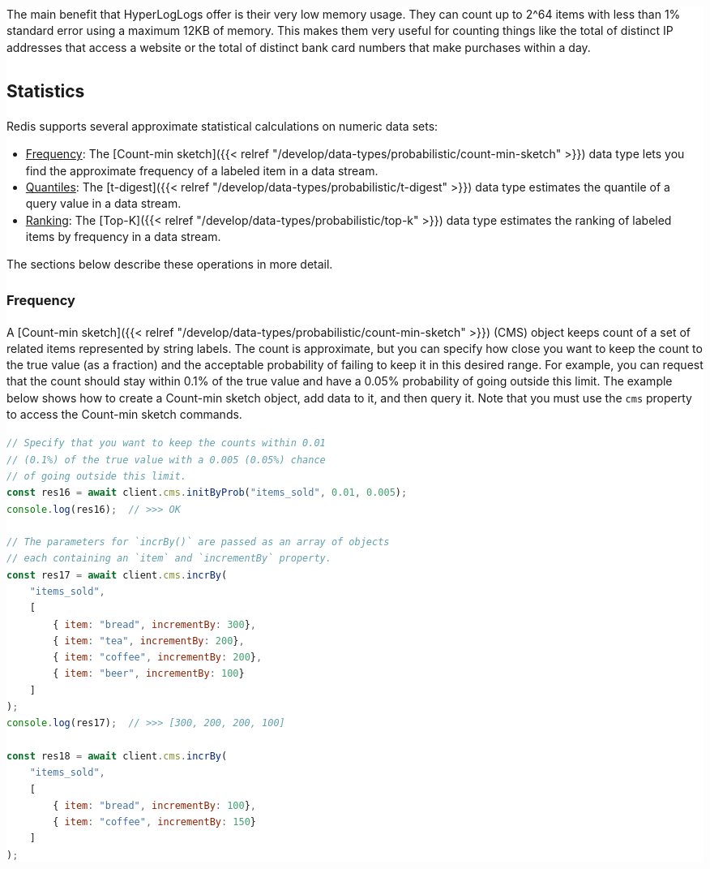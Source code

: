 The main benefit that HyperLogLogs offer is their very low
memory usage. They can count up to 2^64 items with less than
1% standard error using a maximum 12KB of memory. This makes
them very useful for counting things like the total of distinct
IP addresses that access a website or the total of distinct
bank card numbers that make purchases within a day.

## Statistics

Redis supports several approximate statistical calculations
on numeric data sets:

-   [Frequency](#frequency): The
    [Count-min sketch]({{< relref "/develop/data-types/probabilistic/count-min-sketch" >}})
    data type lets you find the approximate frequency of a labeled item in a data stream.
-   [Quantiles](#quantiles): The
    [t-digest]({{< relref "/develop/data-types/probabilistic/t-digest" >}})
    data type estimates the quantile of a query value in a data stream.
-   [Ranking](#ranking): The
    [Top-K]({{< relref "/develop/data-types/probabilistic/top-k" >}}) data type
    estimates the ranking of labeled items by frequency in a data stream.

The sections below describe these operations in more detail.

### Frequency

A [Count-min sketch]({{< relref "/develop/data-types/probabilistic/count-min-sketch" >}})
(CMS) object keeps count of a set of related items represented by
string labels. The count is approximate, but you can specify
how close you want to keep the count to the true value (as a fraction)
and the acceptable probability of failing to keep it in this
desired range. For example, you can request that the count should
stay within 0.1% of the true value and have a 0.05% probability
of going outside this limit. The example below shows how to create
a Count-min sketch object, add data to it, and then query it.
Note that you must use the `cms` property to access the Count-min
sketch commands.

```js
// Specify that you want to keep the counts within 0.01
// (0.1%) of the true value with a 0.005 (0.05%) chance
// of going outside this limit.
const res16 = await client.cms.initByProb("items_sold", 0.01, 0.005);
console.log(res16);  // >>> OK

// The parameters for `incrBy()` are passed as an array of objects
// each containing an `item` and `incrementBy` property.
const res17 = await client.cms.incrBy(
    "items_sold",
    [
        { item: "bread", incrementBy: 300},
        { item: "tea", incrementBy: 200},
        { item: "coffee", incrementBy: 200},
        { item: "beer", incrementBy: 100}
    ]
);
console.log(res17);  // >>> [300, 200, 200, 100]

const res18 = await client.cms.incrBy(
    "items_sold",    
    [
        { item: "bread", incrementBy: 100},
        { item: "coffee", incrementBy: 150}
    ]
);
```